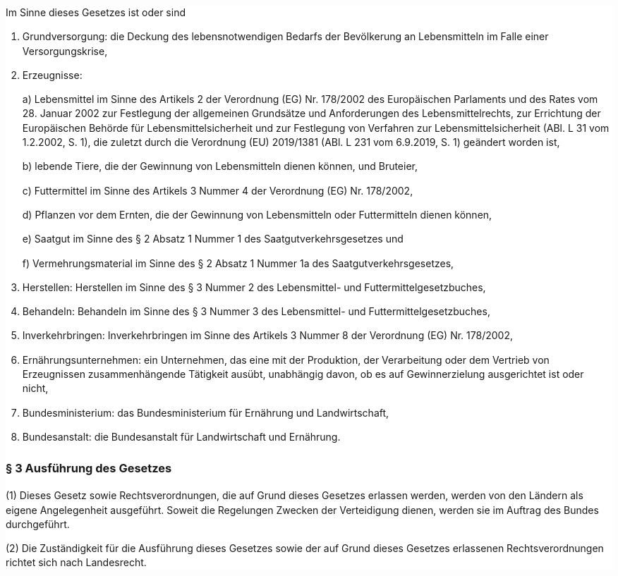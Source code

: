 Im Sinne dieses Gesetzes ist oder sind

1.  Grundversorgung: die Deckung des lebensnotwendigen Bedarfs der Bevölkerung an Lebensmitteln im Falle einer Versorgungskrise,


2.  Erzeugnisse:

    a)  Lebensmittel im Sinne des Artikels 2 der Verordnung (EG) Nr. 178/2002 des Europäischen Parlaments und des Rates vom 28. Januar 2002 zur Festlegung der allgemeinen Grundsätze und Anforderungen des Lebensmittelrechts, zur Errichtung der Europäischen Behörde für Lebensmittelsicherheit und zur Festlegung von Verfahren zur Lebensmittelsicherheit (ABl. L 31 vom 1.2.2002, S. 1), die zuletzt durch die Verordnung (EU) 2019/1381 (ABl. L 231 vom 6.9.2019, S. 1) geändert worden ist,


    b)  lebende Tiere, die der Gewinnung von Lebensmitteln dienen können, und Bruteier,


    c)  Futtermittel im Sinne des Artikels 3 Nummer 4 der Verordnung (EG) Nr. 178/2002,


    d)  Pflanzen vor dem Ernten, die der Gewinnung von Lebensmitteln oder Futtermitteln dienen können,


    e)  Saatgut im Sinne des § 2 Absatz 1 Nummer 1 des Saatgutverkehrsgesetzes und


    f)  Vermehrungsmaterial im Sinne des § 2 Absatz 1 Nummer 1a des Saatgutverkehrsgesetzes,





3.  Herstellen: Herstellen im Sinne des § 3 Nummer 2 des Lebensmittel- und Futtermittelgesetzbuches,


4.  Behandeln: Behandeln im Sinne des § 3 Nummer 3 des Lebensmittel- und Futtermittelgesetzbuches,


5.  Inverkehrbringen: Inverkehrbringen im Sinne des Artikels 3 Nummer 8 der Verordnung (EG) Nr. 178/2002,


6.  Ernährungsunternehmen: ein Unternehmen, das eine mit der Produktion, der Verarbeitung oder dem Vertrieb von Erzeugnissen zusammenhängende Tätigkeit ausübt, unabhängig davon, ob es auf Gewinnerzielung ausgerichtet ist oder nicht,


7.  Bundesministerium: das Bundesministerium für Ernährung und Landwirtschaft,


8.  Bundesanstalt: die Bundesanstalt für Landwirtschaft und Ernährung.





### § 3 Ausführung des Gesetzes

(1) Dieses Gesetz sowie Rechtsverordnungen, die auf Grund dieses Gesetzes erlassen werden, werden von den Ländern als eigene Angelegenheit ausgeführt. Soweit die Regelungen Zwecken der Verteidigung dienen, werden sie im Auftrag des Bundes durchgeführt.

(2) Die Zuständigkeit für die Ausführung dieses Gesetzes sowie der auf Grund dieses Gesetzes erlassenen Rechtsverordnungen richtet sich nach Landesrecht.
